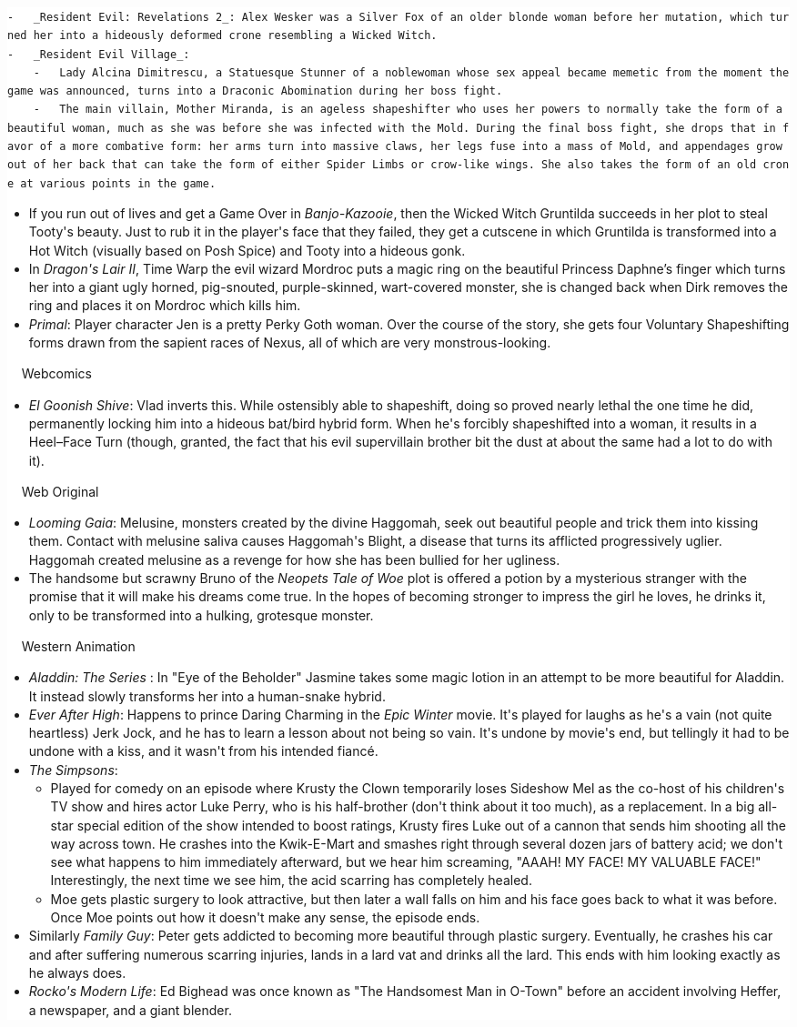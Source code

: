     -   _Resident Evil: Revelations 2_: Alex Wesker was a Silver Fox of an older blonde woman before her mutation, which turned her into a hideously deformed crone resembling a Wicked Witch.
    -   _Resident Evil Village_:
        -   Lady Alcina Dimitrescu, a Statuesque Stunner of a noblewoman whose sex appeal became memetic from the moment the game was announced, turns into a Draconic Abomination during her boss fight.
        -   The main villain, Mother Miranda, is an ageless shapeshifter who uses her powers to normally take the form of a beautiful woman, much as she was before she was infected with the Mold. During the final boss fight, she drops that in favor of a more combative form: her arms turn into massive claws, her legs fuse into a mass of Mold, and appendages grow out of her back that can take the form of either Spider Limbs or crow-like wings. She also takes the form of an old crone at various points in the game.
-   If you run out of lives and get a Game Over in _Banjo-Kazooie_, then the Wicked Witch Gruntilda succeeds in her plot to steal Tooty's beauty. Just to rub it in the player's face that they failed, they get a cutscene in which Gruntilda is transformed into a Hot Witch (visually based on Posh Spice) and Tooty into a hideous gonk.
-   In _Dragon's Lair II_, Time Warp the evil wizard Mordroc puts a magic ring on the beautiful Princess Daphne’s finger which turns her into a giant ugly horned, pig-snouted, purple-skinned, wart-covered monster, she is changed back when Dirk removes the ring and places it on Mordroc which kills him.
-   _Primal_: Player character Jen is a pretty Perky Goth woman. Over the course of the story, she gets four Voluntary Shapeshifting forms drawn from the sapient races of Nexus, all of which are very monstrous-looking.

    Webcomics 

-   _El Goonish Shive_: Vlad inverts this. While ostensibly able to shapeshift, doing so proved nearly lethal the one time he did, permanently locking him into a hideous bat/bird hybrid form. When he's forcibly shapeshifted into a woman, it results in a Heel–Face Turn (though, granted, the fact that his evil supervillain brother bit the dust at about the same had a lot to do with it).

    Web Original 

-   _Looming Gaia_: Melusine, monsters created by the divine Haggomah, seek out beautiful people and trick them into kissing them. Contact with melusine saliva causes Haggomah's Blight, a disease that turns its afflicted progressively uglier. Haggomah created melusine as a revenge for how she has been bullied for her ugliness.
-   The handsome but scrawny Bruno of the _Neopets_ _Tale of Woe_ plot is offered a potion by a mysterious stranger with the promise that it will make his dreams come true. In the hopes of becoming stronger to impress the girl he loves, he drinks it, only to be transformed into a hulking, grotesque monster.

    Western Animation 

-   _Aladdin: The Series_ : In "Eye of the Beholder" Jasmine takes some magic lotion in an attempt to be more beautiful for Aladdin. It instead slowly transforms her into a human-snake hybrid.
-   _Ever After High_: Happens to prince Daring Charming in the _Epic Winter_ movie. It's played for laughs as he's a vain (not quite heartless) Jerk Jock, and he has to learn a lesson about not being so vain. It's undone by movie's end, but tellingly it had to be undone with a kiss, and it wasn't from his intended fiancé.
-   _The Simpsons_:
    -   Played for comedy on an episode where Krusty the Clown temporarily loses Sideshow Mel as the co-host of his children's TV show and hires actor Luke Perry, who is his half-brother (don't think about it too much), as a replacement. In a big all-star special edition of the show intended to boost ratings, Krusty fires Luke out of a cannon that sends him shooting all the way across town. He crashes into the Kwik-E-Mart and smashes right through several dozen jars of battery acid; we don't see what happens to him immediately afterward, but we hear him screaming, "AAAH! MY FACE! MY VALUABLE FACE!" Interestingly, the next time we see him, the acid scarring has completely healed.
    -   Moe gets plastic surgery to look attractive, but then later a wall falls on him and his face goes back to what it was before. Once Moe points out how it doesn't make any sense, the episode ends.
-   Similarly _Family Guy_: Peter gets addicted to becoming more beautiful through plastic surgery. Eventually, he crashes his car and after suffering numerous scarring injuries, lands in a lard vat and drinks all the lard. This ends with him looking exactly as he always does.
-   _Rocko's Modern Life_: Ed Bighead was once known as "The Handsomest Man in O-Town" before an accident involving Heffer, a newspaper, and a giant blender.